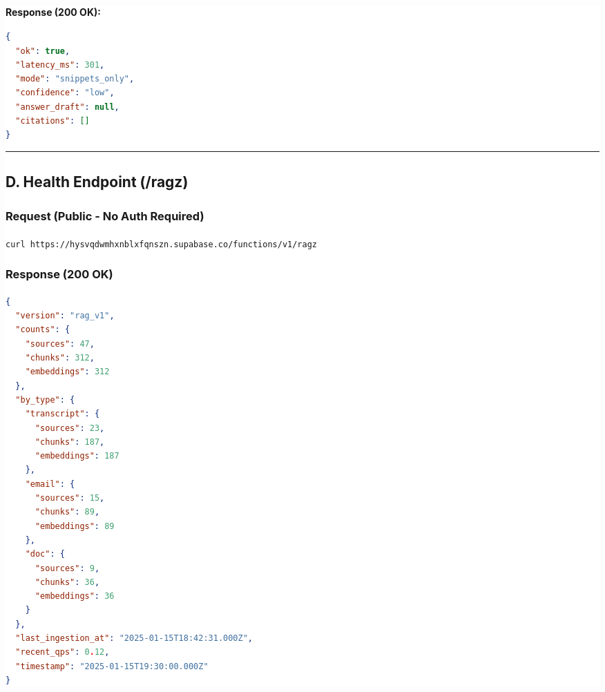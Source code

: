 **Response (200 OK):**
```json
{
  "ok": true,
  "latency_ms": 301,
  "mode": "snippets_only",
  "confidence": "low",
  "answer_draft": null,
  "citations": []
}
```

---

## D. Health Endpoint (/ragz)

### Request (Public - No Auth Required)

```bash
curl https://hysvqdwmhxnblxfqnszn.supabase.co/functions/v1/ragz
```

### Response (200 OK)

```json
{
  "version": "rag_v1",
  "counts": {
    "sources": 47,
    "chunks": 312,
    "embeddings": 312
  },
  "by_type": {
    "transcript": {
      "sources": 23,
      "chunks": 187,
      "embeddings": 187
    },
    "email": {
      "sources": 15,
      "chunks": 89,
      "embeddings": 89
    },
    "doc": {
      "sources": 9,
      "chunks": 36,
      "embeddings": 36
    }
  },
  "last_ingestion_at": "2025-01-15T18:42:31.000Z",
  "recent_qps": 0.12,
  "timestamp": "2025-01-15T19:30:00.000Z"
}
```
